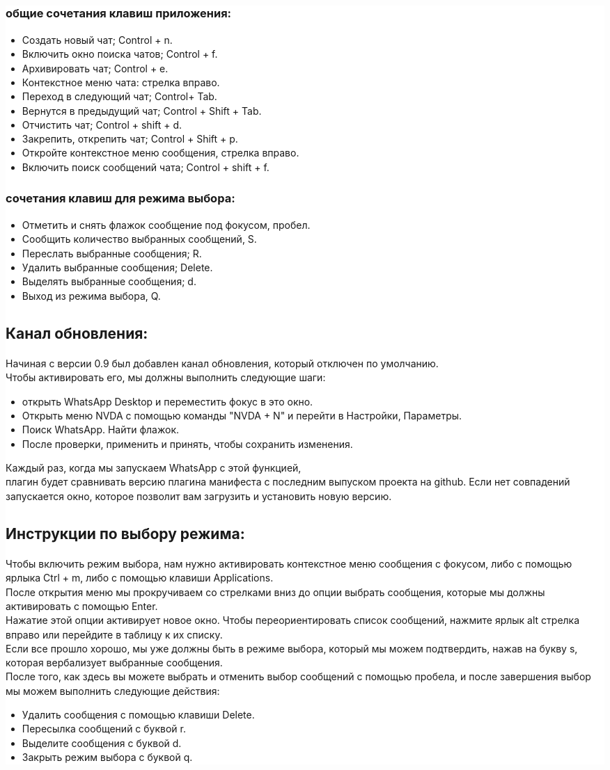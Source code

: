 
### общие сочетания клавиш приложения:

* Создать новый чат; Control + n.
* Включить окно поиска чатов; Control + f.
* Архивировать чат; Control + e.
* Контекстное меню чата: стрелка вправо.
* Переход в следующий чат; Control+ Tab.
* Вернутся в предыдущий чат; Control + Shift + Tab.
* Отчистить чат; Control + shift + d.
* Закрепить, открепить чат; Control + Shift + p.
* Откройте контекстное меню сообщения, стрелка вправо.
* Включить поиск сообщений чата; Control + shift + f.

### сочетания клавиш для режима выбора:

* Отметить и снять флажок сообщение под фокусом, пробел.
* Сообщить количество выбранных сообщений, S.
* Переслать выбранные сообщения; R.
* Удалить выбранные сообщения; Delete.
* Выделять выбранные сообщения; d.
* Выход из режима выбора, Q.

## Канал обновления:
Начиная с версии 0.9 был добавлен канал обновления, который отключен по умолчанию.  
Чтобы активировать его, мы должны выполнить следующие шаги:

* открыть WhatsApp Desktop и переместить фокус в это окно.
* Открыть меню NVDA с помощью команды "NVDA + N" и перейти в Настройки, Параметры.
* Поиск WhatsApp.
Найти флажок.
* После проверки, применить и принять, чтобы сохранить изменения.

Каждый раз, когда мы запускаем WhatsApp с этой функцией,  
плагин будет сравнивать версию плагина манифеста с последним выпуском проекта на github. Если нет совпадений запускается окно, которое позволит вам загрузить и установить новую версию.

## Инструкции по выбору режима:
Чтобы включить режим выбора, нам нужно активировать контекстное меню сообщения с фокусом, либо с помощью ярлыка Ctrl + m, либо с помощью клавиши Applications.  
После открытия меню мы прокручиваем со стрелками вниз до опции выбрать 
сообщения, которые мы должны активировать с помощью Enter.  
Нажатие этой опции активирует новое окно. Чтобы переориентировать список сообщений, нажмите ярлык alt стрелка вправо или перейдите в таблицу к их списку.  
Если все прошло хорошо, мы уже должны быть в режиме выбора, который мы можем подтвердить, нажав на букву s, которая вербализует выбранные сообщения.  
После того, как здесь вы можете выбрать и отменить выбор сообщений с помощью пробела, и после завершения 
выбор мы можем выполнить следующие действия:

* Удалить сообщения с помощью клавиши Delete.
* Пересылка сообщений с буквой r.
* Выделите сообщения с буквой d.
* Закрыть режим выбора с буквой q.
